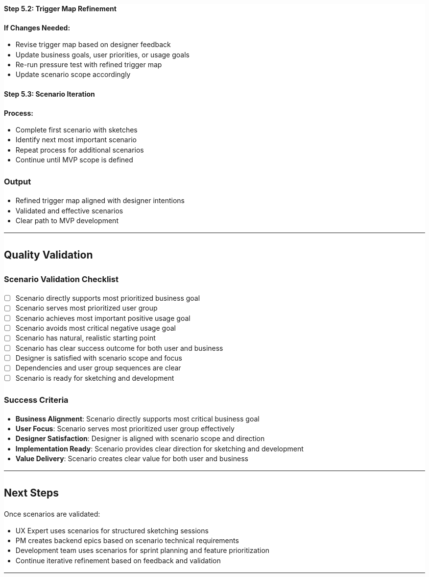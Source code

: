 #### Step 5.2: Trigger Map Refinement
**If Changes Needed:**
- Revise trigger map based on designer feedback
- Update business goals, user priorities, or usage goals
- Re-run pressure test with refined trigger map
- Update scenario scope accordingly

#### Step 5.3: Scenario Iteration
**Process:**
- Complete first scenario with sketches
- Identify next most important scenario
- Repeat process for additional scenarios
- Continue until MVP scope is defined

### Output
- Refined trigger map aligned with designer intentions
- Validated and effective scenarios
- Clear path to MVP development

---

## Quality Validation

### Scenario Validation Checklist
- [ ] Scenario directly supports most prioritized business goal
- [ ] Scenario serves most prioritized user group
- [ ] Scenario achieves most important positive usage goal
- [ ] Scenario avoids most critical negative usage goal
- [ ] Scenario has natural, realistic starting point
- [ ] Scenario has clear success outcome for both user and business
- [ ] Designer is satisfied with scenario scope and focus
- [ ] Dependencies and user group sequences are clear
- [ ] Scenario is ready for sketching and development

### Success Criteria
- **Business Alignment**: Scenario directly supports most critical business goal
- **User Focus**: Scenario serves most prioritized user group effectively
- **Designer Satisfaction**: Designer is aligned with scenario scope and direction
- **Implementation Ready**: Scenario provides clear direction for sketching and development
- **Value Delivery**: Scenario creates clear value for both user and business

---

## Next Steps

Once scenarios are validated:
- UX Expert uses scenarios for structured sketching sessions
- PM creates backend epics based on scenario technical requirements
- Development team uses scenarios for sprint planning and feature prioritization
- Continue iterative refinement based on feedback and validation

---